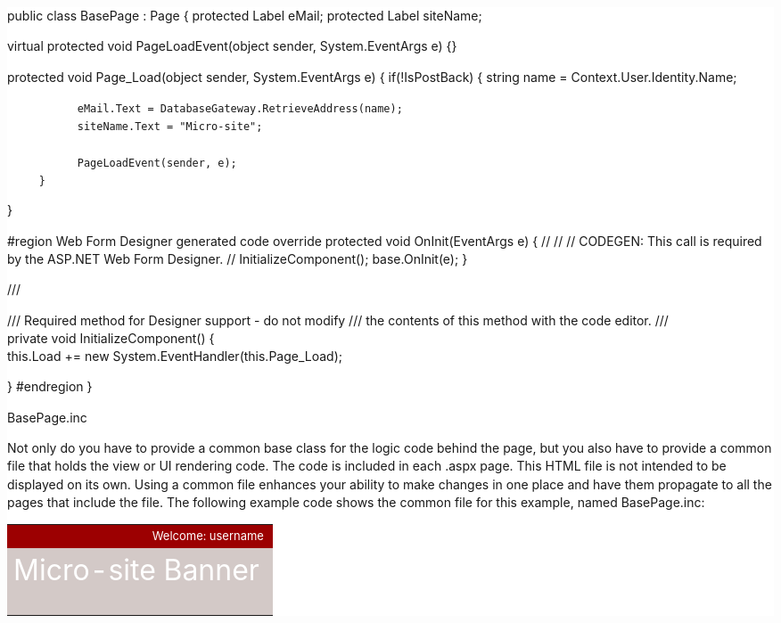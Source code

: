 public class BasePage : Page
{
   protected Label eMail;
   protected Label siteName;

   virtual protected void PageLoadEvent(object sender, System.EventArgs e)
   {}
   
   protected void Page_Load(object sender, System.EventArgs e)
   {
         if(!IsPostBack)
         {
               string name = Context.User.Identity.Name;

               eMail.Text = DatabaseGateway.RetrieveAddress(name);
               siteName.Text = "Micro-site";

               PageLoadEvent(sender, e);
         }
   }


   #region Web Form Designer generated code
   override protected void OnInit(EventArgs e)
   {
      //
      //
      // CODEGEN: This call is required by the ASP.NET Web Form Designer.
         //
         InitializeComponent();
         base.OnInit(e);
   }
         
   /// <summary>
   /// Required method for Designer support - do not modify
   /// the contents of this method with the code editor.
   /// </summary>
   private void InitializeComponent()
   {    
         this.Load += new System.EventHandler(this.Page_Load);

   }
   #endregion
}

 
BasePage.inc 


Not only do you have to provide a common base class for the logic code behind the page, but you also have to provide a common file that holds the view or UI rendering code. The code is included in each .aspx page. This HTML file is not intended to be displayed on its own. Using a common file enhances your ability to make changes in one place and have them propagate to all the pages that include the file. The following example code shows the common file for this example, named BasePage.inc:
 

<table width="100%" cellspacing="0" cellpadding="0">
   <tr>
      <td align="right" bgcolor="#9c0001" cellspacing="0" cellpadding="0" width="100%" height="20">
         <font size="2" color="#ffffff">Welcome:
         <asp:Label id="eMail" runat="server">username</asp:Label>&nbsp; </font>
      </td>
   </tr>
   <tr>
      <td align="right" width="100%" bgcolor="#d3c9c7" height="70">
         <font size="6" color="#ffffff">
         <asp:Label id="siteName" Runat="server">Micro-site Banner</asp:Label>&nbsp; </font>
      </td>
   </tr>
</table>